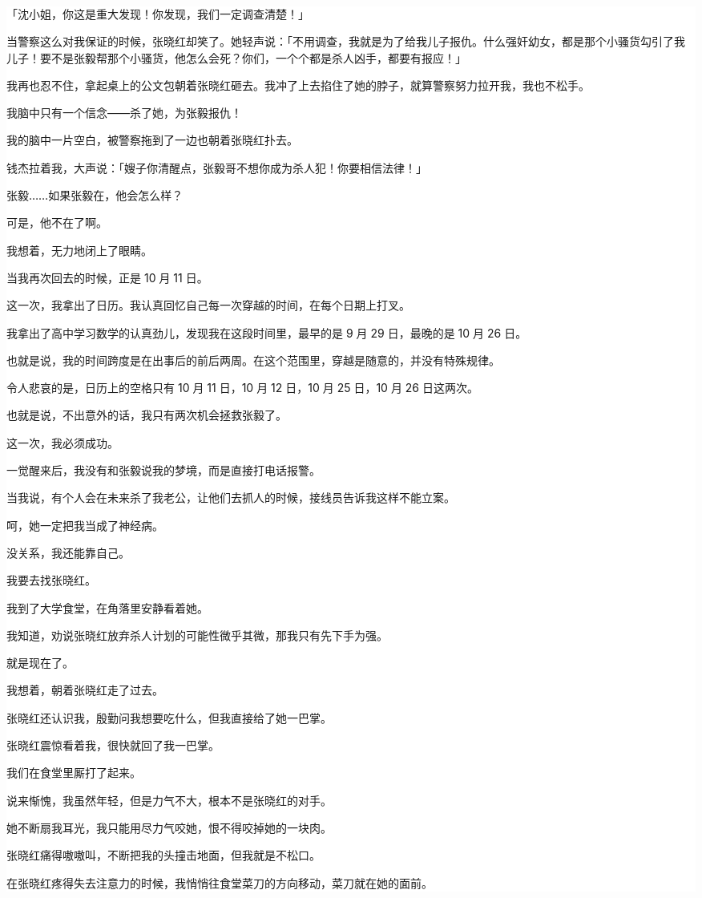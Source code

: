 「沈小姐，你这是重大发现！你发现，我们一定调查清楚！」

当警察这么对我保证的时候，张晓红却笑了。她轻声说：「不用调查，我就是为了给我儿子报仇。什么强奸幼女，都是那个小骚货勾引了我儿子！要不是张毅帮那个小骚货，他怎么会死？你们，一个个都是杀人凶手，都要有报应！」

我再也忍不住，拿起桌上的公文包朝着张晓红砸去。我冲了上去掐住了她的脖子，就算警察努力拉开我，我也不松手。

我脑中只有一个信念——杀了她，为张毅报仇！

我的脑中一片空白，被警察拖到了一边也朝着张晓红扑去。

钱杰拉着我，大声说：「嫂子你清醒点，张毅哥不想你成为杀人犯！你要相信法律！」

张毅……如果张毅在，他会怎么样？

可是，他不在了啊。

我想着，无力地闭上了眼睛。

当我再次回去的时候，正是 10 月 11 日。

这一次，我拿出了日历。我认真回忆自己每一次穿越的时间，在每个日期上打叉。

我拿出了高中学习数学的认真劲儿，发现我在这段时间里，最早的是 9 月 29 日，最晚的是 10 月 26 日。

也就是说，我的时间跨度是在出事后的前后两周。在这个范围里，穿越是随意的，并没有特殊规律。

令人悲哀的是，日历上的空格只有 10 月 11 日，10 月 12 日，10 月 25 日，10 月 26 日这两次。

也就是说，不出意外的话，我只有两次机会拯救张毅了。

这一次，我必须成功。

一觉醒来后，我没有和张毅说我的梦境，而是直接打电话报警。

当我说，有个人会在未来杀了我老公，让他们去抓人的时候，接线员告诉我这样不能立案。

呵，她一定把我当成了神经病。

没关系，我还能靠自己。

我要去找张晓红。

我到了大学食堂，在角落里安静看着她。

我知道，劝说张晓红放弃杀人计划的可能性微乎其微，那我只有先下手为强。

就是现在了。

我想着，朝着张晓红走了过去。

张晓红还认识我，殷勤问我想要吃什么，但我直接给了她一巴掌。

张晓红震惊看着我，很快就回了我一巴掌。

我们在食堂里厮打了起来。

说来惭愧，我虽然年轻，但是力气不大，根本不是张晓红的对手。

她不断扇我耳光，我只能用尽力气咬她，恨不得咬掉她的一块肉。

张晓红痛得嗷嗷叫，不断把我的头撞击地面，但我就是不松口。

在张晓红疼得失去注意力的时候，我悄悄往食堂菜刀的方向移动，菜刀就在她的面前。
